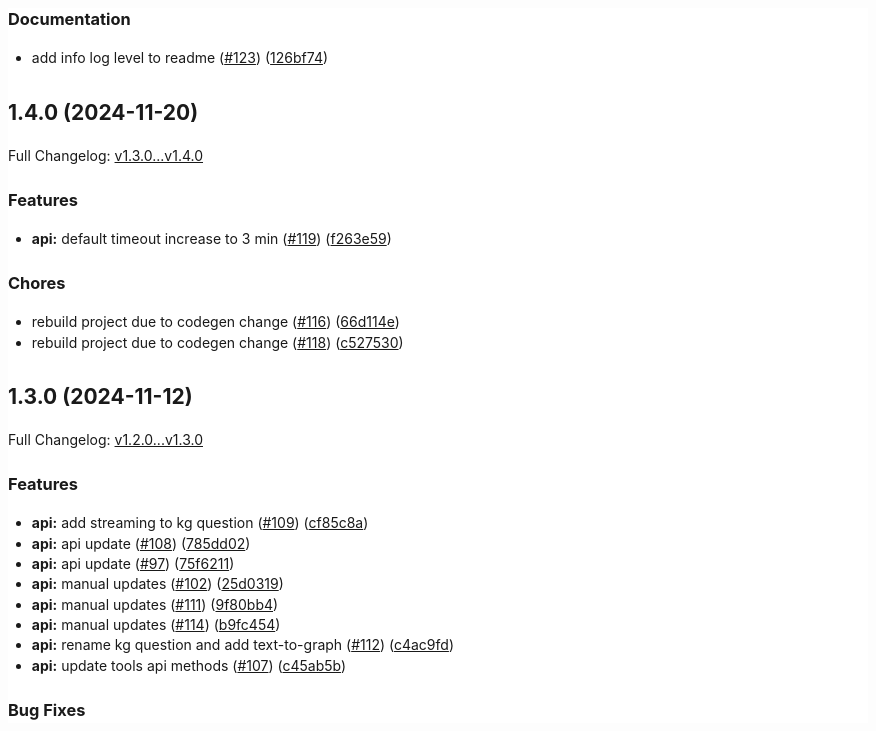 
### Documentation

* add info log level to readme ([#123](https://github.com/writer/writer-python/issues/123)) ([126bf74](https://github.com/writer/writer-python/commit/126bf74e40f7a69d08bef5e8d881af7efc56ae1b))

## 1.4.0 (2024-11-20)

Full Changelog: [v1.3.0...v1.4.0](https://github.com/writer/writer-python/compare/v1.3.0...v1.4.0)

### Features

* **api:** default timeout increase to 3 min ([#119](https://github.com/writer/writer-python/issues/119)) ([f263e59](https://github.com/writer/writer-python/commit/f263e598c17328185c43247c34fa87aca3d9a1ce))


### Chores

* rebuild project due to codegen change ([#116](https://github.com/writer/writer-python/issues/116)) ([66d114e](https://github.com/writer/writer-python/commit/66d114e2307f1e1bbcd70052a037e1ba1c5fd7d2))
* rebuild project due to codegen change ([#118](https://github.com/writer/writer-python/issues/118)) ([c527530](https://github.com/writer/writer-python/commit/c5275300b56cc724795748bfbd9811904fa2e170))

## 1.3.0 (2024-11-12)

Full Changelog: [v1.2.0...v1.3.0](https://github.com/writer/writer-python/compare/v1.2.0...v1.3.0)

### Features

* **api:** add streaming to kg question ([#109](https://github.com/writer/writer-python/issues/109)) ([cf85c8a](https://github.com/writer/writer-python/commit/cf85c8a2f569481605d16302a7ff785ae0225b9b))
* **api:** api update ([#108](https://github.com/writer/writer-python/issues/108)) ([785dd02](https://github.com/writer/writer-python/commit/785dd02659bd11b983bf98fc4c10923ce5dcc2a4))
* **api:** api update ([#97](https://github.com/writer/writer-python/issues/97)) ([75f6211](https://github.com/writer/writer-python/commit/75f6211064189a457b520c9dd7c7d7f9edd7d58f))
* **api:** manual updates ([#102](https://github.com/writer/writer-python/issues/102)) ([25d0319](https://github.com/writer/writer-python/commit/25d031937bab3307b96cee0682967ddbe38f78b9))
* **api:** manual updates ([#111](https://github.com/writer/writer-python/issues/111)) ([9f80bb4](https://github.com/writer/writer-python/commit/9f80bb43bf56789f53cec048102cc45611a734eb))
* **api:** manual updates ([#114](https://github.com/writer/writer-python/issues/114)) ([b9fc454](https://github.com/writer/writer-python/commit/b9fc45415b8bda5d2e0c1f8bbf2e3e064904a0b3))
* **api:** rename kg question and add text-to-graph ([#112](https://github.com/writer/writer-python/issues/112)) ([c4ac9fd](https://github.com/writer/writer-python/commit/c4ac9fd60b3d71162b179812278f6801500778c3))
* **api:** update tools api methods ([#107](https://github.com/writer/writer-python/issues/107)) ([c45ab5b](https://github.com/writer/writer-python/commit/c45ab5b4e9012cfb7118d32507b836a61fb192d6))


### Bug Fixes
